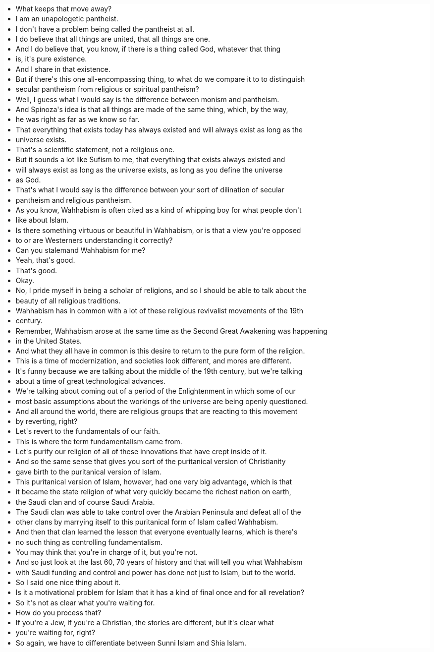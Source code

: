 *  What keeps that move away?
*  I am an unapologetic pantheist.
*  I don't have a problem being called the pantheist at all.
*  I do believe that all things are united, that all things are one.
*  And I do believe that, you know, if there is a thing called God, whatever that thing
*  is, it's pure existence.
*  And I share in that existence.
*  But if there's this one all-encompassing thing, to what do we compare it to to distinguish
*  secular pantheism from religious or spiritual pantheism?
*  Well, I guess what I would say is the difference between monism and pantheism.
*  And Spinoza's idea is that all things are made of the same thing, which, by the way,
*  he was right as far as we know so far.
*  That everything that exists today has always existed and will always exist as long as the
*  universe exists.
*  That's a scientific statement, not a religious one.
*  But it sounds a lot like Sufism to me, that everything that exists always existed and
*  will always exist as long as the universe exists, as long as you define the universe
*  as God.
*  That's what I would say is the difference between your sort of dilination of secular
*  pantheism and religious pantheism.
*  As you know, Wahhabism is often cited as a kind of whipping boy for what people don't
*  like about Islam.
*  Is there something virtuous or beautiful in Wahhabism, or is that a view you're opposed
*  to or are Westerners understanding it correctly?
*  Can you stalemand Wahhabism for me?
*  Yeah, that's good.
*  That's good.
*  Okay.
*  No, I pride myself in being a scholar of religions, and so I should be able to talk about the
*  beauty of all religious traditions.
*  Wahhabism has in common with a lot of these religious revivalist movements of the 19th
*  century.
*  Remember, Wahhabism arose at the same time as the Second Great Awakening was happening
*  in the United States.
*  And what they all have in common is this desire to return to the pure form of the religion.
*  This is a time of modernization, and societies look different, and mores are different.
*  It's funny because we are talking about the middle of the 19th century, but we're talking
*  about a time of great technological advances.
*  We're talking about coming out of a period of the Enlightenment in which some of our
*  most basic assumptions about the workings of the universe are being openly questioned.
*  And all around the world, there are religious groups that are reacting to this movement
*  by reverting, right?
*  Let's revert to the fundamentals of our faith.
*  This is where the term fundamentalism came from.
*  Let's purify our religion of all of these innovations that have crept inside of it.
*  And so the same sense that gives you sort of the puritanical version of Christianity
*  gave birth to the puritanical version of Islam.
*  This puritanical version of Islam, however, had one very big advantage, which is that
*  it became the state religion of what very quickly became the richest nation on earth,
*  the Saudi clan and of course Saudi Arabia.
*  The Saudi clan was able to take control over the Arabian Peninsula and defeat all of the
*  other clans by marrying itself to this puritanical form of Islam called Wahhabism.
*  And then that clan learned the lesson that everyone eventually learns, which is there's
*  no such thing as controlling fundamentalism.
*  You may think that you're in charge of it, but you're not.
*  And so just look at the last 60, 70 years of history and that will tell you what Wahhabism
*  with Saudi funding and control and power has done not just to Islam, but to the world.
*  So I said one nice thing about it.
*  Is it a motivational problem for Islam that it has a kind of final once and for all revelation?
*  So it's not as clear what you're waiting for.
*  How do you process that?
*  If you're a Jew, if you're a Christian, the stories are different, but it's clear what
*  you're waiting for, right?
*  So again, we have to differentiate between Sunni Islam and Shia Islam.
